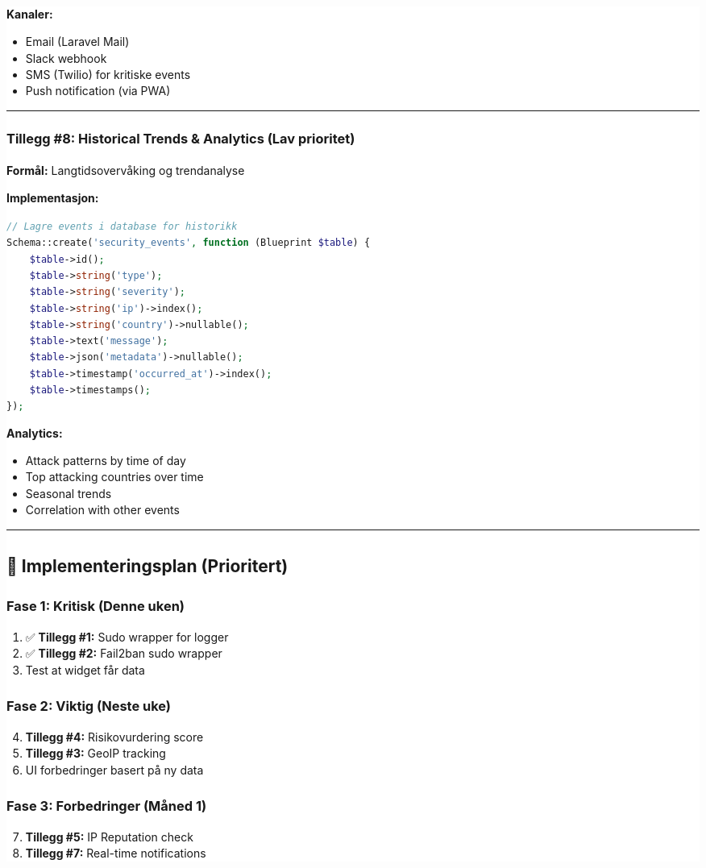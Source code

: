 **Kanaler:**
- Email (Laravel Mail)
- Slack webhook
- SMS (Twilio) for kritiske events
- Push notification (via PWA)

---

### **Tillegg #8: Historical Trends & Analytics** (Lav prioritet)
**Formål:** Langtidsovervåking og trendanalyse

**Implementasjon:**
```php
// Lagre events i database for historikk
Schema::create('security_events', function (Blueprint $table) {
    $table->id();
    $table->string('type');
    $table->string('severity');
    $table->string('ip')->index();
    $table->string('country')->nullable();
    $table->text('message');
    $table->json('metadata')->nullable();
    $table->timestamp('occurred_at')->index();
    $table->timestamps();
});
```

**Analytics:**
- Attack patterns by time of day
- Top attacking countries over time
- Seasonal trends
- Correlation with other events

---

## 🚀 Implementeringsplan (Prioritert)

### **Fase 1: Kritisk (Denne uken)**
1. ✅ **Tillegg #1:** Sudo wrapper for logger
2. ✅ **Tillegg #2:** Fail2ban sudo wrapper
3. Test at widget får data

### **Fase 2: Viktig (Neste uke)**
4. **Tillegg #4:** Risikovurdering score
5. **Tillegg #3:** GeoIP tracking
6. UI forbedringer basert på ny data

### **Fase 3: Forbedringer (Måned 1)**
7. **Tillegg #5:** IP Reputation check
8. **Tillegg #7:** Real-time notifications
